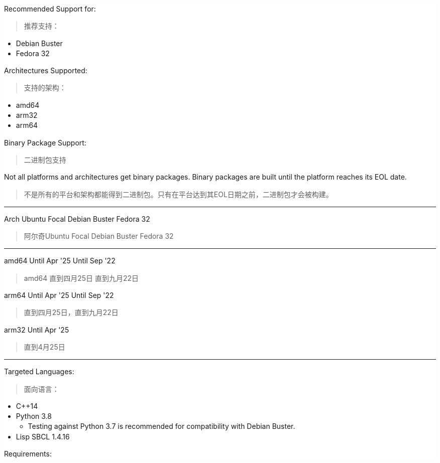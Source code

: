 Recommended Support for:

> 推荐支持：

- Debian Buster
- Fedora 32


Architectures Supported:

> 支持的架构：

- amd64
- arm32
- arm64


Binary Package Support:

> 二进制包支持


Not all platforms and architectures get binary packages. Binary packages are built until the platform reaches its EOL date.

> 不是所有的平台和架构都能得到二进制包。只有在平台达到其EOL日期之前，二进制包才会被构建。

---


Arch       Ubuntu Focal     Debian Buster    Fedora 32

> 阿尔奇Ubuntu Focal  Debian Buster Fedora 32

---


amd64      Until Apr \'25   Until Sep \'22

> amd64  直到四月25日   直到九月22日


arm64      Until Apr \'25   Until Sep \'22

> 直到四月25日，直到九月22日


arm32      Until Apr \'25

> 直到4月25日
-----------------------


Targeted Languages:

> 面向语言：

- C++14
- Python 3.8
  - Testing against Python 3.7 is recommended for compatibility with Debian Buster.
- Lisp SBCL 1.4.16


Requirements:
